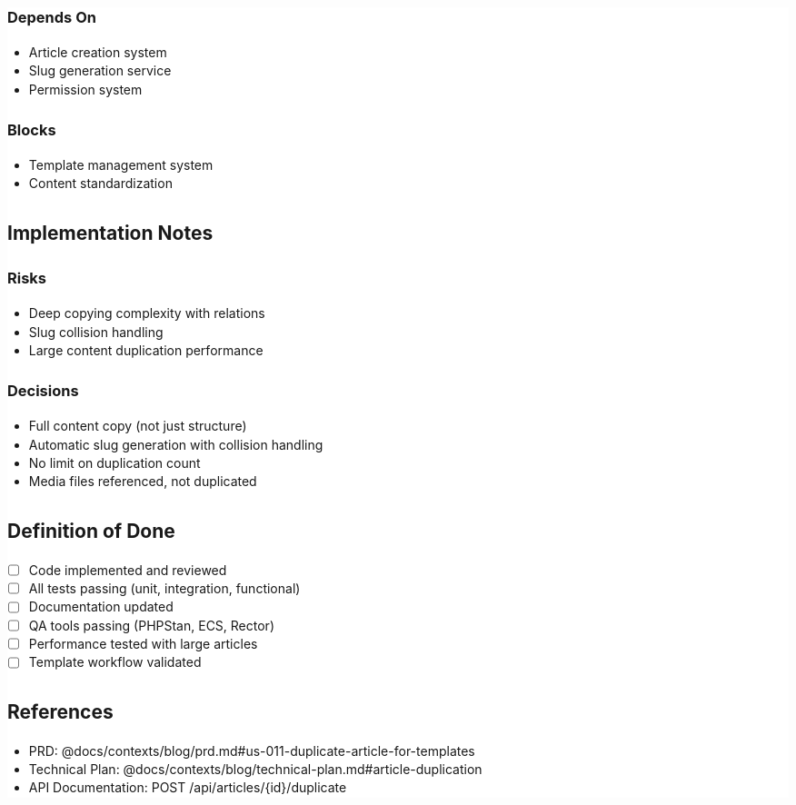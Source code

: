 ### Depends On
- Article creation system
- Slug generation service
- Permission system

### Blocks
- Template management system
- Content standardization

## Implementation Notes

### Risks
- Deep copying complexity with relations
- Slug collision handling
- Large content duplication performance

### Decisions
- Full content copy (not just structure)
- Automatic slug generation with collision handling
- No limit on duplication count
- Media files referenced, not duplicated

## Definition of Done

- [ ] Code implemented and reviewed
- [ ] All tests passing (unit, integration, functional)
- [ ] Documentation updated
- [ ] QA tools passing (PHPStan, ECS, Rector)
- [ ] Performance tested with large articles
- [ ] Template workflow validated

## References

- PRD: @docs/contexts/blog/prd.md#us-011-duplicate-article-for-templates
- Technical Plan: @docs/contexts/blog/technical-plan.md#article-duplication
- API Documentation: POST /api/articles/{id}/duplicate